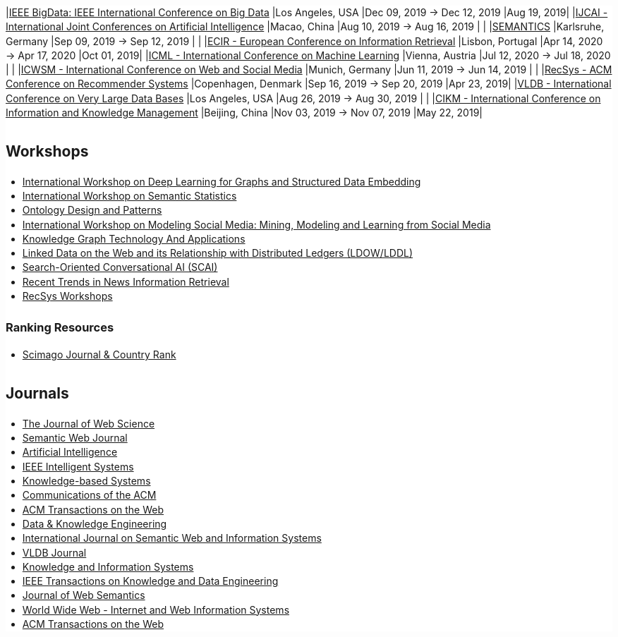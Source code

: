 |[IEEE BigData: IEEE International Conference on Big Data](http://bigdataieee.org/BigData2019)                          |Los Angeles, USA           |Dec 09, 2019 → Dec 12, 2019                                                                                                                                                                                                               |Aug 19, 2019|
|[IJCAI - International Joint Conferences on Artificial Intelligence](https://www.ijcai.org/)               |Macao, China               |Aug 10, 2019 → Aug 16, 2019                                                                                                                                                                                                               |            |
|[SEMANTICS](https://2019.semantics.cc/)                                                                        |Karlsruhe, Germany         |Sep 09, 2019 → Sep 12, 2019                                                                                                                                                                                                               |            |
|[ECIR - European Conference on Information Retrieval](https://ecir2020.org/)                              |Lisbon, Portugal           |Apr 14, 2020 → Apr 17, 2020                                                                                                                                                                                                               |Oct 01, 2019|
|[ICML - International Conference on Machine Learning](https://icml.cc/)                              |Vienna, Austria            |Jul 12, 2020 → Jul 18, 2020                                                                                                                                                                                                               |            |
|[ICWSM - International Conference on Web and Social Media](https://www.icwsm.org/2019/)                         |Munich, Germany            |Jun 11, 2019 → Jun 14, 2019                                                                                                                                                                                                               |            |
|[RecSys - ACM Conference on Recommender Systems](https://recsys.acm.org/recsys19/)                                   |Copenhagen, Denmark        |Sep 16, 2019 → Sep 20, 2019                                                                                                                                                                                                               |Apr 23, 2019|
|[VLDB - International Conference on Very Large Data Bases](https://vldb.org/2019/)                         |Los Angeles, USA           |Aug 26, 2019 → Aug 30, 2019                                                                                                                                                                                                               |            |
|[CIKM - International Conference on Information and Knowledge Management](http://www.cikm2019.net/)          |Beijing, China             |Nov 03, 2019 → Nov 07, 2019                                                                                                                                                                                                               |May 22, 2019|


## Workshops

- [International Workshop on Deep Learning for Graphs and Structured Data Embedding](https://www.aminer.cn/dl4g-sde)
- [International Workshop on Semantic Statistics](http://semstats.org/2019/)
- [Ontology Design and Patterns](http://ontologydesignpatterns.org/wiki/WOP:2019)
- [International Workshop on Modeling Social Media: Mining, Modeling and Learning from Social Media](https://msmworkshop.github.io/2019/)
- [Knowledge Graph Technology And Applications](https://datainnovation.soic.indiana.edu/www2019_kgta/index.html#Topics_and_themes)
- [Linked Data on the Web and its Relationship with Distributed Ledgers (LDOW/LDDL)](http://events.linkeddata.org/ldow-lddl/)
- [Search-Oriented Conversational AI (SCAI)](https://scai.info/)
- [Recent Trends in News Information Retrieval](https://sigir.org/sigir2019/program/workshops/newsir/)
- [RecSys Workshops](https://recsys.acm.org/workshops/)

### Ranking Resources

- [Scimago Journal & Country Rank](https://www.scimagojr.com/)

## Journals

- [The Journal of Web Science](https://webscience-journal.net/webscience)
- [Semantic Web Journal](http://semantic-web-journal.net/)
- [Artificial Intelligence](https://www.journals.elsevier.com/artificial-intelligence)
- [IEEE Intelligent Systems](https://ieeexplore.ieee.org/xpl/RecentIssue.jsp?punumber=9670)
- [Knowledge-based Systems](https://www.journals.elsevier.com/knowledge-based-systems)
- [Communications of the ACM](https://cacm.acm.org/)
- [ACM Transactions on the Web](https://tweb.acm.org/)
- [Data & Knowledge Engineering](https://www.journals.elsevier.com/data-and-knowledge-engineering)
- [International Journal on Semantic Web and Information Systems](https://www.igi-global.com/journal/international-journal-semantic-web-information/1092)
- [VLDB Journal](https://link.springer.com/journal/778)
- [Knowledge and Information Systems](https://link.springer.com/journal/10115)
- [IEEE Transactions on Knowledge and Data Engineering](https://ieeexplore.ieee.org/xpl/RecentIssue.jsp?punumber=69)
- [Journal of Web Semantics](https://www.journals.elsevier.com/journal-of-web-semantics)
- [World Wide Web - Internet and Web Information Systems](https://link.springer.com/journal/11280)
- [ACM Transactions on the Web](https://tweb.acm.org/)
